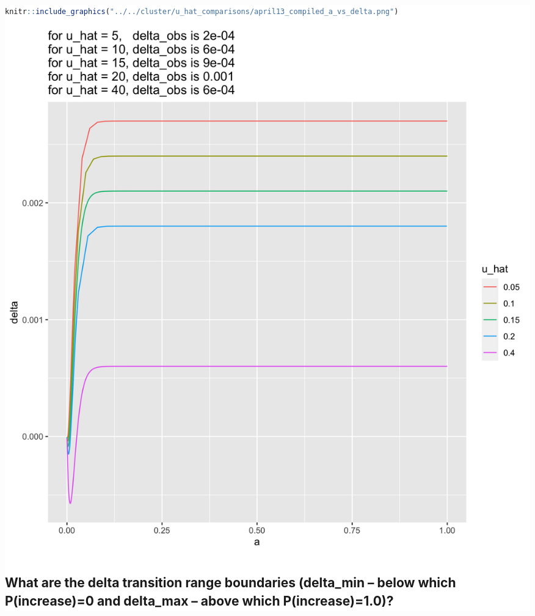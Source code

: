 ``` r
knitr::include_graphics("../../cluster/u_hat_comparisons/april13_compiled_a_vs_delta.png")
```

![](../../cluster/u_hat_comparisons/april13_compiled_a_vs_delta.png)

## What are the delta transition range boundaries (delta_min – below which P(increase)=0 and delta_max – above which P(increase)=1.0)?
